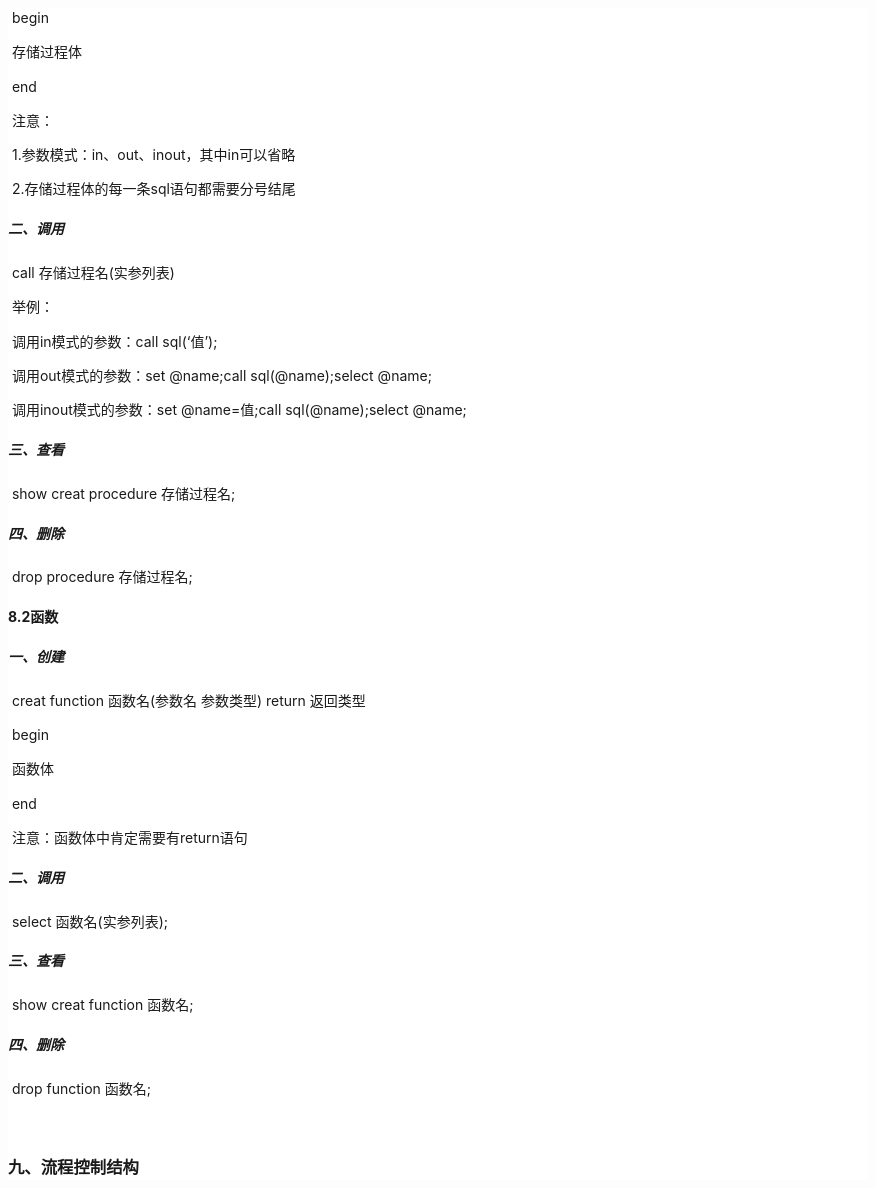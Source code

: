 ​				begin

​								存储过程体

​				end

​			注意：

​				1.参数模式：in、out、inout，其中in可以省略

​				2.存储过程体的每一条sql语句都需要分号结尾

##### 	二、调用

​				call 存储过程名(实参列表)

​				举例：

​				调用in模式的参数：call sql(‘值’);

​				调用out模式的参数：set @name;call sql(@name);select @name;

​				调用inout模式的参数：set @name=值;call sql(@name);select @name;

##### 	三、查看

​				show creat procedure 存储过程名;

##### 	四、删除

​				drop procedure 存储过程名;

####  8.2函数

##### 	一、创建

​			creat function 函数名(参数名 参数类型) return 返回类型

​			begin

​						函数体

​			end

​			注意：函数体中肯定需要有return语句

#####   二、调用

​			select 函数名(实参列表);

#####   三、查看

​			show creat function  函数名;

#####   四、删除

​			drop function 函数名;

​		

### 九、流程控制结构
